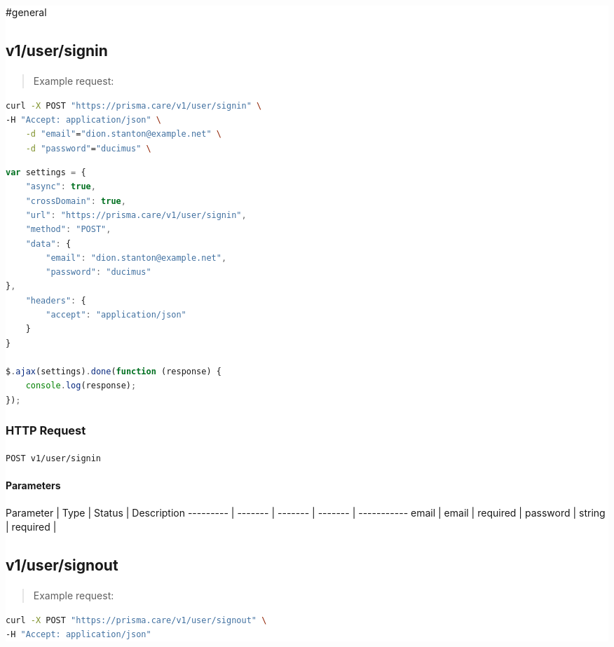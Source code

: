 

#general

## v1/user/signin

> Example request:

```bash
curl -X POST "https://prisma.care/v1/user/signin" \
-H "Accept: application/json" \
    -d "email"="dion.stanton@example.net" \
    -d "password"="ducimus" \

```

```javascript
var settings = {
    "async": true,
    "crossDomain": true,
    "url": "https://prisma.care/v1/user/signin",
    "method": "POST",
    "data": {
        "email": "dion.stanton@example.net",
        "password": "ducimus"
},
    "headers": {
        "accept": "application/json"
    }
}

$.ajax(settings).done(function (response) {
    console.log(response);
});
```


### HTTP Request
`POST v1/user/signin`

#### Parameters

Parameter | Type | Status | Description
--------- | ------- | ------- | ------- | -----------
    email | email |  required  | 
    password | string |  required  | 




## v1/user/signout

> Example request:

```bash
curl -X POST "https://prisma.care/v1/user/signout" \
-H "Accept: application/json"
```
